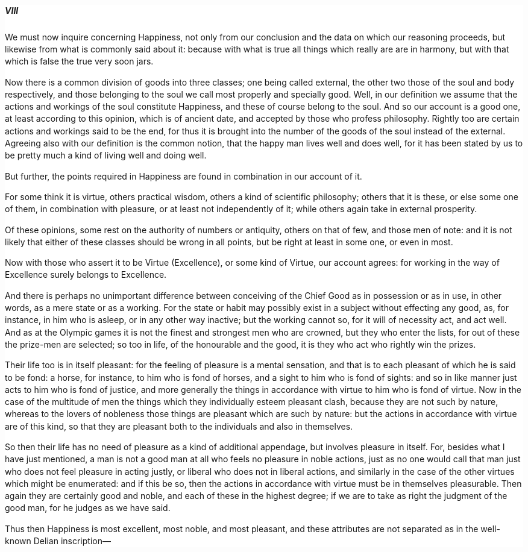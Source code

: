 ##### VIII

We must now inquire concerning Happiness, not only from our conclusion and the data on which our reasoning proceeds, but likewise from what is commonly said about it: because with what is true all things which really are are in harmony, but with that which is false the true very soon jars.

Now there is a common division of goods into three classes; one being called external, the other two those of the soul and body respectively, and those belonging to the soul we call most properly and specially good. Well, in our definition we assume that the actions and workings of the soul constitute Happiness, and these of course belong to the soul. And so our account is a good one, at least according to this opinion, which is of ancient date, and accepted by those who profess philosophy. Rightly too are certain actions and workings said to be the end, for thus it is brought into the number of the goods of the soul instead of the external. Agreeing also with our definition is the common notion, that the happy man lives well and does well, for it has been stated by us to be pretty much a kind of living well and doing well.

But further, the points required in Happiness are found in combination in our account of it.

For some think it is virtue, others practical wisdom, others a kind of scientific philosophy; others that it is these, or else some one of them, in combination with pleasure, or at least not independently of it; while others again take in external prosperity.

Of these opinions, some rest on the authority of numbers or antiquity, others on that of few, and those men of note: and it is not likely that either of these classes should be wrong in all points, but be right at least in some one, or even in most.

Now with those who assert it to be Virtue (Excellence), or some kind of Virtue, our account agrees: for working in the way of Excellence surely belongs to Excellence.

And there is perhaps no unimportant difference between conceiving of the Chief Good as in possession or as in use, in other words, as a mere state or as a working. For the state or habit may possibly exist in a subject without effecting any good, as, for instance, in him who is asleep, or in any other way inactive; but the working cannot so, for it will of necessity act, and act well. And as at the Olympic games it is not the finest and strongest men who are crowned, but they who enter the lists, for out of these the prize-men are selected; so too in life, of the honourable and the good, it is they who act who rightly win the prizes.

Their life too is in itself pleasant: for the feeling of pleasure is a mental sensation, and that is to each pleasant of which he is said to be fond: a horse, for instance, to him who is fond of horses, and a sight to him who is fond of sights: and so in like manner just acts to him who is fond of justice, and more generally the things in accordance with virtue to him who is fond of virtue. Now in the case of the multitude of men the things which they individually esteem pleasant clash, because they are not such by nature, whereas to the lovers of nobleness those things are pleasant which are such by nature: but the actions in accordance with virtue are of this kind, so that they are pleasant both to the individuals and also in themselves.

So then their life has no need of pleasure as a kind of additional appendage, but involves pleasure in itself. For, besides what I have just mentioned, a man is not a good man at all who feels no pleasure in noble actions, just as no one would call that man just who does not feel pleasure in acting justly, or liberal who does not in liberal actions, and similarly in the case of the other virtues which might be enumerated: and if this be so, then the actions in accordance with virtue must be in themselves pleasurable. Then again they are certainly good and noble, and each of these in the highest degree; if we are to take as right the judgment of the good man, for he judges as we have said.

Thus then Happiness is most excellent, most noble, and most pleasant, and these attributes are not separated as in the well-known Delian inscription—
